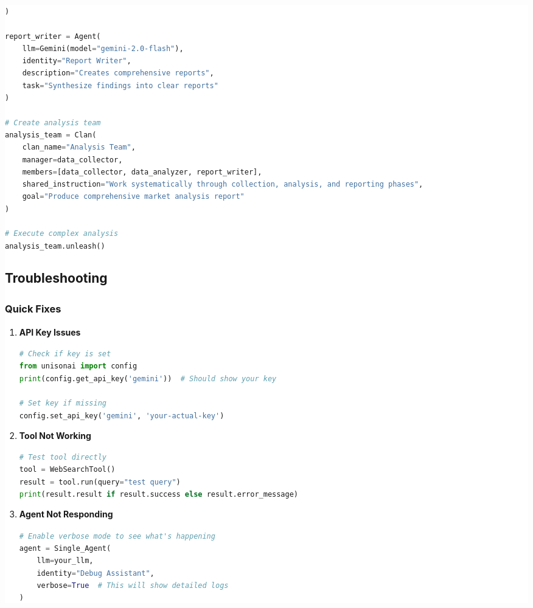 ```python
)

report_writer = Agent(
    llm=Gemini(model="gemini-2.0-flash"),
    identity="Report Writer",
    description="Creates comprehensive reports",
    task="Synthesize findings into clear reports"
)

# Create analysis team
analysis_team = Clan(
    clan_name="Analysis Team",
    manager=data_collector,
    members=[data_collector, data_analyzer, report_writer],
    shared_instruction="Work systematically through collection, analysis, and reporting phases",
    goal="Produce comprehensive market analysis report"
)

# Execute complex analysis
analysis_team.unleash()
```

## Troubleshooting

### Quick Fixes

1. **API Key Issues**
   ```python
   # Check if key is set
   from unisonai import config
   print(config.get_api_key('gemini'))  # Should show your key

   # Set key if missing
   config.set_api_key('gemini', 'your-actual-key')
   ```

2. **Tool Not Working**
   ```python
   # Test tool directly
   tool = WebSearchTool()
   result = tool.run(query="test query")
   print(result.result if result.success else result.error_message)
   ```

3. **Agent Not Responding**
   ```python
   # Enable verbose mode to see what's happening
   agent = Single_Agent(
       llm=your_llm,
       identity="Debug Assistant",
       verbose=True  # This will show detailed logs
   )
   ```

